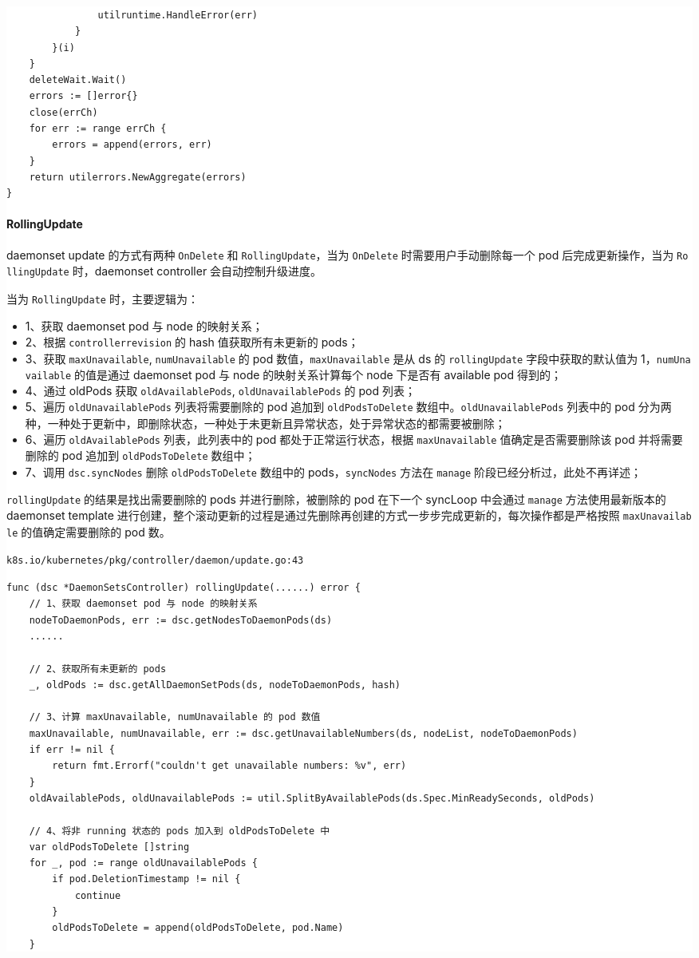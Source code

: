 ```
                utilruntime.HandleError(err)
            }
        }(i)
    }
    deleteWait.Wait()
    errors := []error{}
    close(errCh)
    for err := range errCh {
        errors = append(errors, err)
    }
    return utilerrors.NewAggregate(errors)
}
```



#### RollingUpdate

daemonset update 的方式有两种 `OnDelete` 和 `RollingUpdate`，当为 `OnDelete` 时需要用户手动删除每一个 pod 后完成更新操作，当为 `RollingUpdate` 时，daemonset controller 会自动控制升级进度。

当为 `RollingUpdate` 时，主要逻辑为：

- 1、获取 daemonset pod 与 node 的映射关系；
- 2、根据 `controllerrevision` 的 hash 值获取所有未更新的 pods；
- 3、获取 `maxUnavailable`, `numUnavailable` 的 pod 数值，`maxUnavailable` 是从 ds 的 `rollingUpdate` 字段中获取的默认值为 1，`numUnavailable` 的值是通过 daemonset pod 与 node 的映射关系计算每个 node 下是否有 available pod 得到的；
- 4、通过 oldPods 获取 `oldAvailablePods`, `oldUnavailablePods` 的 pod 列表；
- 5、遍历 `oldUnavailablePods` 列表将需要删除的 pod 追加到 `oldPodsToDelete` 数组中。`oldUnavailablePods` 列表中的 pod 分为两种，一种处于更新中，即删除状态，一种处于未更新且异常状态，处于异常状态的都需要被删除；
- 6、遍历 `oldAvailablePods` 列表，此列表中的 pod 都处于正常运行状态，根据 `maxUnavailable` 值确定是否需要删除该 pod 并将需要删除的 pod 追加到 `oldPodsToDelete` 数组中；
- 7、调用 `dsc.syncNodes` 删除 `oldPodsToDelete` 数组中的 pods，`syncNodes` 方法在 `manage` 阶段已经分析过，此处不再详述；



`rollingUpdate`  的结果是找出需要删除的 pods 并进行删除，被删除的 pod 在下一个 syncLoop 中会通过 `manage` 方法使用最新版本的 daemonset template 进行创建，整个滚动更新的过程是通过先删除再创建的方式一步步完成更新的，每次操作都是严格按照 `maxUnavailable` 的值确定需要删除的 pod 数。



`k8s.io/kubernetes/pkg/controller/daemon/update.go:43`

```
func (dsc *DaemonSetsController) rollingUpdate(......) error {
    // 1、获取 daemonset pod 与 node 的映射关系
    nodeToDaemonPods, err := dsc.getNodesToDaemonPods(ds)
    ......

    // 2、获取所有未更新的 pods
    _, oldPods := dsc.getAllDaemonSetPods(ds, nodeToDaemonPods, hash)
    
    // 3、计算 maxUnavailable, numUnavailable 的 pod 数值
    maxUnavailable, numUnavailable, err := dsc.getUnavailableNumbers(ds, nodeList, nodeToDaemonPods)
    if err != nil {
        return fmt.Errorf("couldn't get unavailable numbers: %v", err)
    }
    oldAvailablePods, oldUnavailablePods := util.SplitByAvailablePods(ds.Spec.MinReadySeconds, oldPods)

    // 4、将非 running 状态的 pods 加入到 oldPodsToDelete 中
    var oldPodsToDelete []string
    for _, pod := range oldUnavailablePods {
        if pod.DeletionTimestamp != nil {
            continue
        }
        oldPodsToDelete = append(oldPodsToDelete, pod.Name)
    }
```